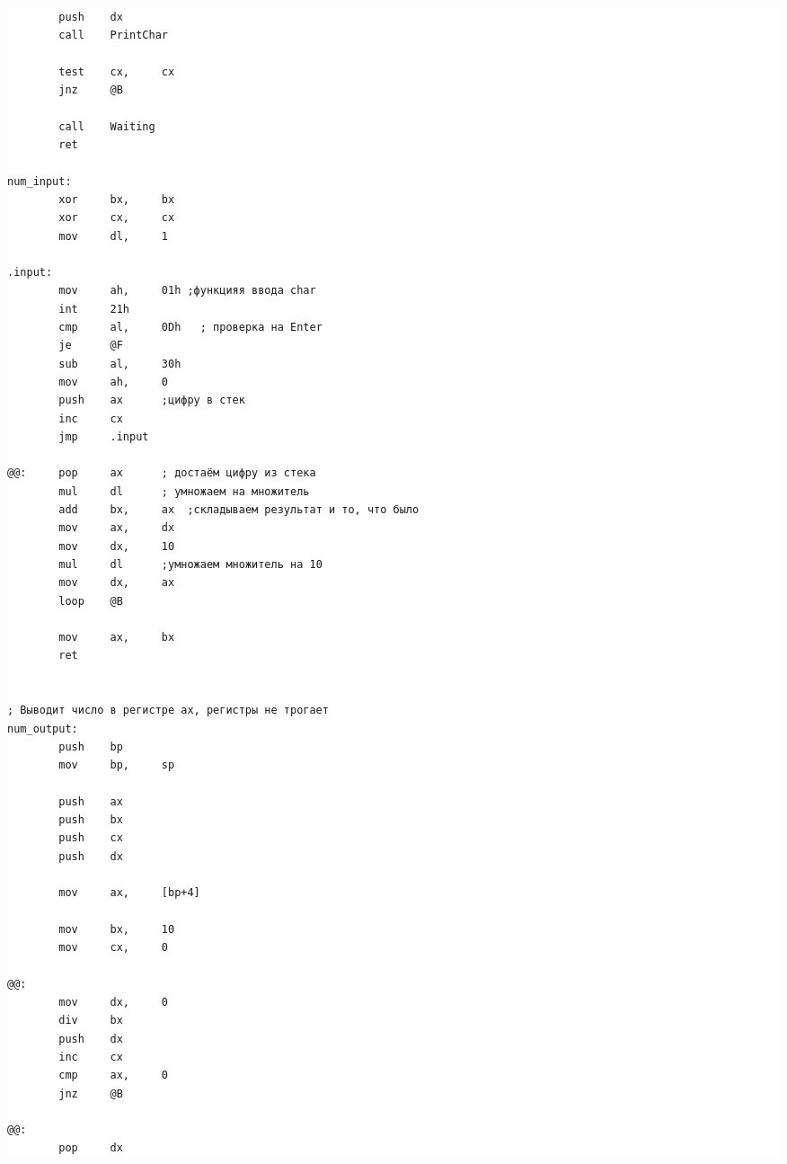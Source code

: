 ```assembly
        push    dx
        call    PrintChar

        test    cx,     cx
        jnz     @B

        call    Waiting
        ret

num_input:
        xor     bx,     bx
        xor     cx,     cx
        mov     dl,     1

.input:
        mov     ah,     01h ;функцияя ввода char
        int     21h
        cmp     al,     0Dh   ; проверка на Enter
        je      @F
        sub     al,     30h
        mov     ah,     0
        push    ax      ;цифру в стек
        inc     cx
        jmp     .input
 
@@:     pop     ax      ; достаём цифру из стека
        mul     dl      ; умножаем на множитель
        add     bx,     ax  ;складываем результат и то, что было
        mov     ax,     dx
        mov     dx,     10
        mul     dl      ;умножаем множитель на 10
        mov     dx,     ax
        loop    @B

        mov     ax,     bx
        ret


; Выводит число в регистре ax, регистры не трогает
num_output:
        push    bp
        mov     bp,     sp

        push    ax
        push    bx
        push    cx
        push    dx

        mov     ax,     [bp+4]

        mov     bx,     10
        mov     cx,     0

@@:
        mov     dx,     0
        div     bx
        push    dx
        inc     cx
        cmp     ax,     0
        jnz     @B

@@:
        pop     dx
```